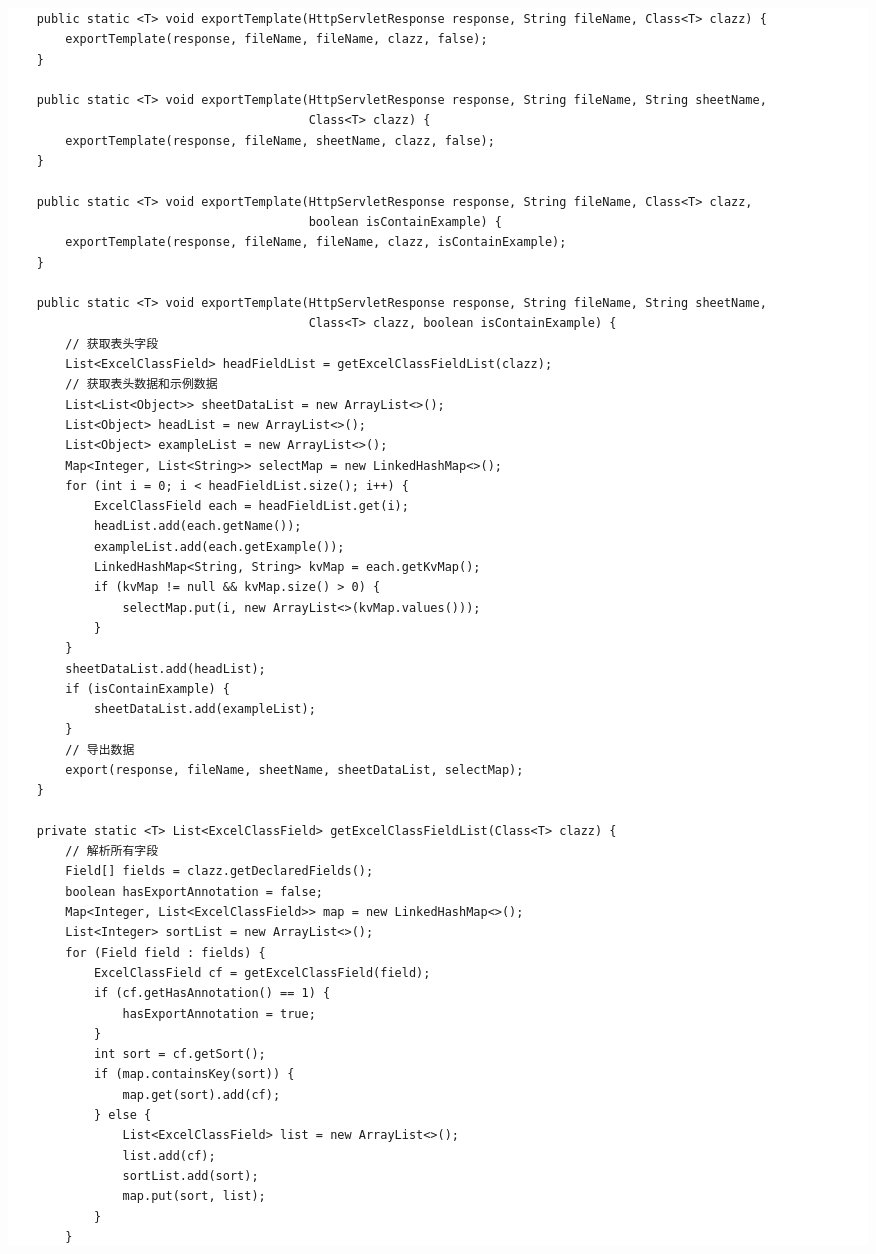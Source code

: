         public static <T> void exportTemplate(HttpServletResponse response, String fileName, Class<T> clazz) {
            exportTemplate(response, fileName, fileName, clazz, false);
        }
    
        public static <T> void exportTemplate(HttpServletResponse response, String fileName, String sheetName,
                                              Class<T> clazz) {
            exportTemplate(response, fileName, sheetName, clazz, false);
        }
    
        public static <T> void exportTemplate(HttpServletResponse response, String fileName, Class<T> clazz,
                                              boolean isContainExample) {
            exportTemplate(response, fileName, fileName, clazz, isContainExample);
        }
    
        public static <T> void exportTemplate(HttpServletResponse response, String fileName, String sheetName,
                                              Class<T> clazz, boolean isContainExample) {
            // 获取表头字段
            List<ExcelClassField> headFieldList = getExcelClassFieldList(clazz);
            // 获取表头数据和示例数据
            List<List<Object>> sheetDataList = new ArrayList<>();
            List<Object> headList = new ArrayList<>();
            List<Object> exampleList = new ArrayList<>();
            Map<Integer, List<String>> selectMap = new LinkedHashMap<>();
            for (int i = 0; i < headFieldList.size(); i++) {
                ExcelClassField each = headFieldList.get(i);
                headList.add(each.getName());
                exampleList.add(each.getExample());
                LinkedHashMap<String, String> kvMap = each.getKvMap();
                if (kvMap != null && kvMap.size() > 0) {
                    selectMap.put(i, new ArrayList<>(kvMap.values()));
                }
            }
            sheetDataList.add(headList);
            if (isContainExample) {
                sheetDataList.add(exampleList);
            }
            // 导出数据
            export(response, fileName, sheetName, sheetDataList, selectMap);
        }
    
        private static <T> List<ExcelClassField> getExcelClassFieldList(Class<T> clazz) {
            // 解析所有字段
            Field[] fields = clazz.getDeclaredFields();
            boolean hasExportAnnotation = false;
            Map<Integer, List<ExcelClassField>> map = new LinkedHashMap<>();
            List<Integer> sortList = new ArrayList<>();
            for (Field field : fields) {
                ExcelClassField cf = getExcelClassField(field);
                if (cf.getHasAnnotation() == 1) {
                    hasExportAnnotation = true;
                }
                int sort = cf.getSort();
                if (map.containsKey(sort)) {
                    map.get(sort).add(cf);
                } else {
                    List<ExcelClassField> list = new ArrayList<>();
                    list.add(cf);
                    sortList.add(sort);
                    map.put(sort, list);
                }
            }